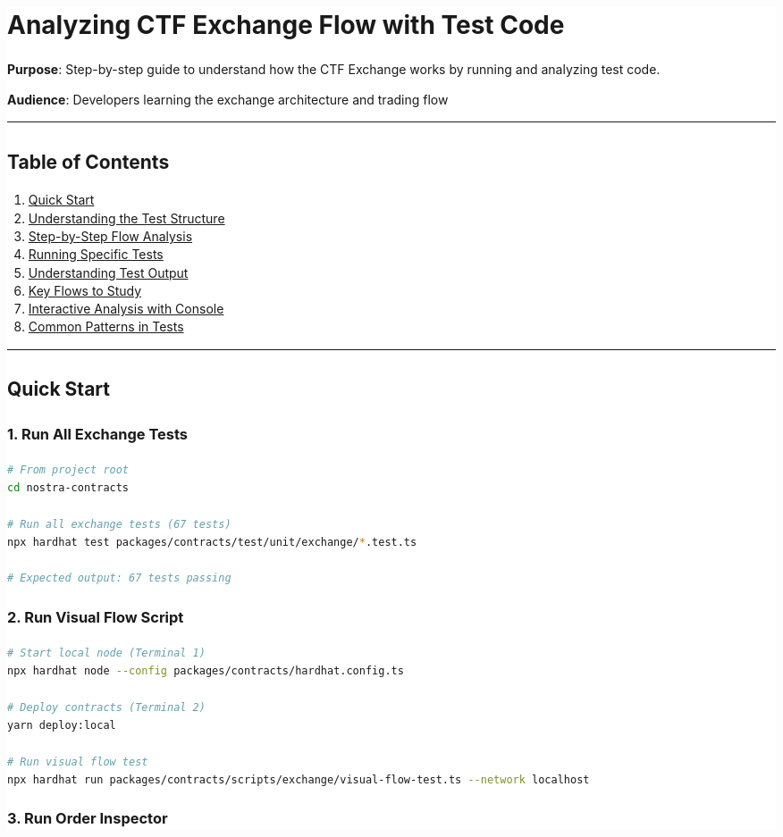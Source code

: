 # Analyzing CTF Exchange Flow with Test Code

**Purpose**: Step-by-step guide to understand how the CTF Exchange works by running and analyzing test code.

**Audience**: Developers learning the exchange architecture and trading flow

---

## Table of Contents

1. [Quick Start](#quick-start)
2. [Understanding the Test Structure](#understanding-the-test-structure)
3. [Step-by-Step Flow Analysis](#step-by-step-flow-analysis)
4. [Running Specific Tests](#running-specific-tests)
5. [Understanding Test Output](#understanding-test-output)
6. [Key Flows to Study](#key-flows-to-study)
7. [Interactive Analysis with Console](#interactive-analysis-with-console)
8. [Common Patterns in Tests](#common-patterns-in-tests)

---

## Quick Start

### 1. Run All Exchange Tests

```bash
# From project root
cd nostra-contracts

# Run all exchange tests (67 tests)
npx hardhat test packages/contracts/test/unit/exchange/*.test.ts

# Expected output: 67 tests passing
```

### 2. Run Visual Flow Script

```bash
# Start local node (Terminal 1)
npx hardhat node --config packages/contracts/hardhat.config.ts

# Deploy contracts (Terminal 2)
yarn deploy:local

# Run visual flow test
npx hardhat run packages/contracts/scripts/exchange/visual-flow-test.ts --network localhost
```

### 3. Run Order Inspector
